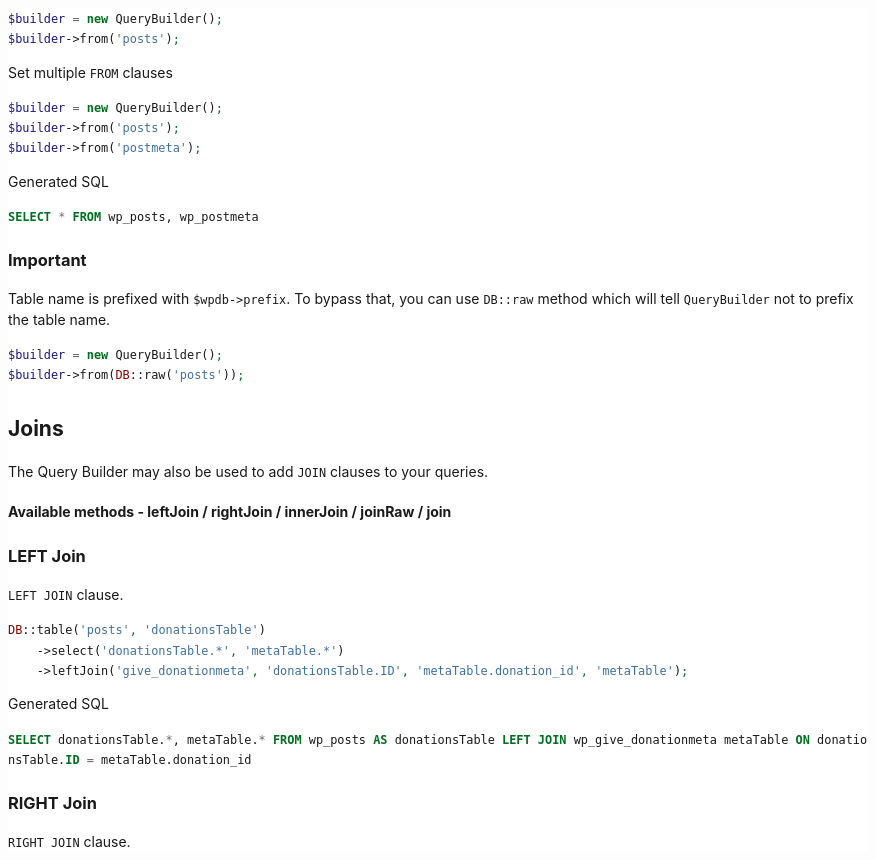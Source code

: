 
```php
$builder = new QueryBuilder();
$builder->from('posts');
```

Set multiple `FROM` clauses

```php
$builder = new QueryBuilder();
$builder->from('posts');
$builder->from('postmeta');
```

Generated SQL

```sql
SELECT * FROM wp_posts, wp_postmeta
```

### Important

Table name is prefixed with `$wpdb->prefix`. To bypass that, you can
use `DB::raw` method which will tell `QueryBuilder` not to prefix the table name.

```php
$builder = new QueryBuilder();
$builder->from(DB::raw('posts'));
```

## Joins

The Query Builder may also be used to add `JOIN` clauses to your queries.

#### Available methods - leftJoin / rightJoin / innerJoin / joinRaw / join

### LEFT Join

`LEFT JOIN` clause.

```php
DB::table('posts', 'donationsTable')
    ->select('donationsTable.*', 'metaTable.*')
    ->leftJoin('give_donationmeta', 'donationsTable.ID', 'metaTable.donation_id', 'metaTable');
```

Generated SQL

```sql
SELECT donationsTable.*, metaTable.* FROM wp_posts AS donationsTable LEFT JOIN wp_give_donationmeta metaTable ON donationsTable.ID = metaTable.donation_id
```

### RIGHT Join

`RIGHT JOIN` clause.
